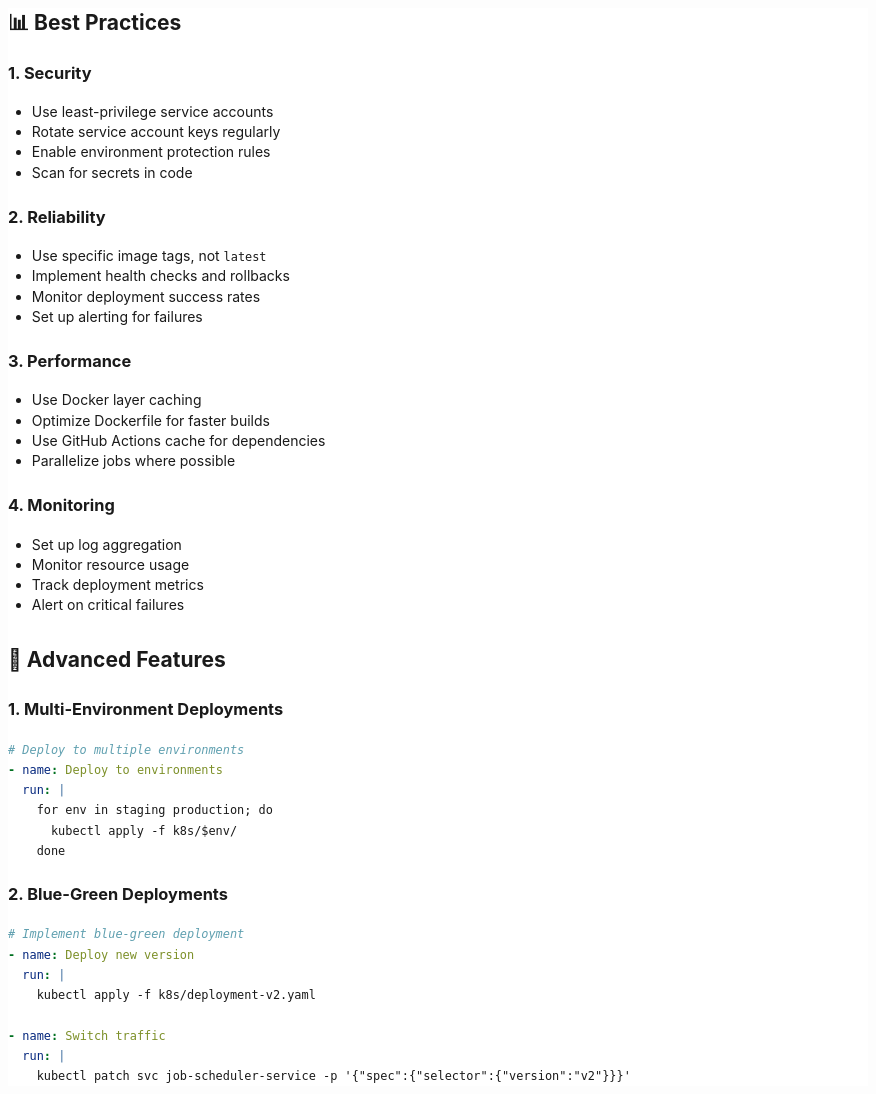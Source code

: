 ## 📊 Best Practices

### **1. Security**
- Use least-privilege service accounts
- Rotate service account keys regularly
- Enable environment protection rules
- Scan for secrets in code

### **2. Reliability**
- Use specific image tags, not `latest`
- Implement health checks and rollbacks
- Monitor deployment success rates
- Set up alerting for failures

### **3. Performance**
- Use Docker layer caching
- Optimize Dockerfile for faster builds
- Use GitHub Actions cache for dependencies
- Parallelize jobs where possible

### **4. Monitoring**
- Set up log aggregation
- Monitor resource usage
- Track deployment metrics
- Alert on critical failures

## 🚀 Advanced Features

### **1. Multi-Environment Deployments**
```yaml
# Deploy to multiple environments
- name: Deploy to environments
  run: |
    for env in staging production; do
      kubectl apply -f k8s/$env/
    done
```

### **2. Blue-Green Deployments**
```yaml
# Implement blue-green deployment
- name: Deploy new version
  run: |
    kubectl apply -f k8s/deployment-v2.yaml
    
- name: Switch traffic
  run: |
    kubectl patch svc job-scheduler-service -p '{"spec":{"selector":{"version":"v2"}}}'
```

